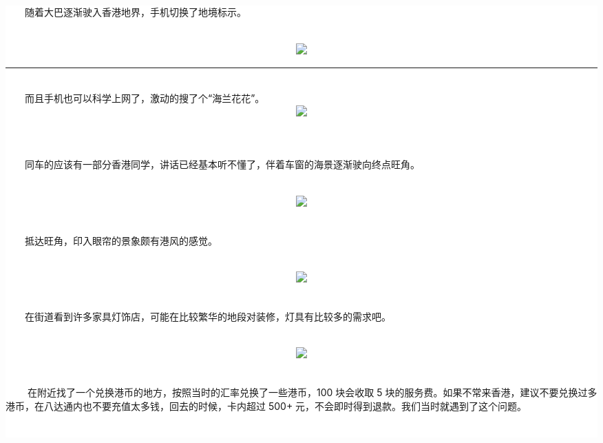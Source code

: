
 &emsp;&emsp;随着大巴逐渐驶入香港地界，手机切换了地境标示。
 
 <br/>
 
 <div style="text-align: center">
 <img width = "350" src="https://img-blog.csdnimg.cn/20200418220710989.png?x-oss-process=image/watermark,type_ZmFuZ3poZW5naGVpdGk,shadow_10,text_aHR0cHM6Ly9ibG9nLmNzZG4ubmV0L2hodGh3eA==,size_16,color_FFFFFF,t_70"/>
 </div>
 
 <hr>
 
 <br/>
 &emsp;&emsp;而且手机也可以科学上网了，激动的搜了个“海兰花花”。

<br/>

<div style="text-align: center">
  <img width = "350" src="https://img-blog.csdnimg.cn/20200418220734127.png?x-oss-process=image/watermark,type_ZmFuZ3poZW5naGVpdGk,shadow_10,text_aHR0cHM6Ly9ibG9nLmNzZG4ubmV0L2hodGh3eA==,size_16,color_FFFFFF,t_70"/>
</div>

 <br/>
 <br/>

 &emsp;&emsp;同车的应该有一部分香港同学，讲话已经基本听不懂了，伴着车窗的海景逐渐驶向终点旺角。
 
 <br/>
 
<div style="text-align: center">
    <img width = "600" src="https://img-blog.csdnimg.cn/20200418221104533.png?x-oss-process=image/watermark,type_ZmFuZ3poZW5naGVpdGk,shadow_10,text_aHR0cHM6Ly9ibG9nLmNzZG4ubmV0L2hodGh3eA==,size_16,color_FFFFFF,t_70"/>
</div>
  
  
<br/>

 &emsp;&emsp;抵达旺角，印入眼帘的景象颇有港风的感觉。
 
 <br/>
 
<div style="text-align: center">
    <img width = "600" src="https://img-blog.csdnimg.cn/2020041822113799.png?x-oss-process=image/watermark,type_ZmFuZ3poZW5naGVpdGk,shadow_10,text_aHR0cHM6Ly9ibG9nLmNzZG4ubmV0L2hodGh3eA==,size_16,color_FFFFFF,t_70"/>
</div>

<br>

 &emsp;&emsp;在街道看到许多家具灯饰店，可能在比较繁华的地段对装修，灯具有比较多的需求吧。

<br/>

 <div style="text-align: center">
     <img width = "600" src="https://img-blog.csdnimg.cn/20200418221201825.png?x-oss-process=image/watermark,type_ZmFuZ3poZW5naGVpdGk,shadow_10,text_aHR0cHM6Ly9ibG9nLmNzZG4ubmV0L2hodGh3eA==,size_16,color_FFFFFF,t_70"/>
 </div>

<br/>

 &emsp;&emsp; 在附近找了一个兑换港币的地方，按照当时的汇率兑换了一些港币，100 块会收取 5 块的服务费。如果不常来香港，建议不要兑换过多港币，在八达通内也不要充值太多钱，回去的时候，卡内超过 500+ 元，不会即时得到退款。我们当时就遇到了这个问题。
 
 <br/>
 